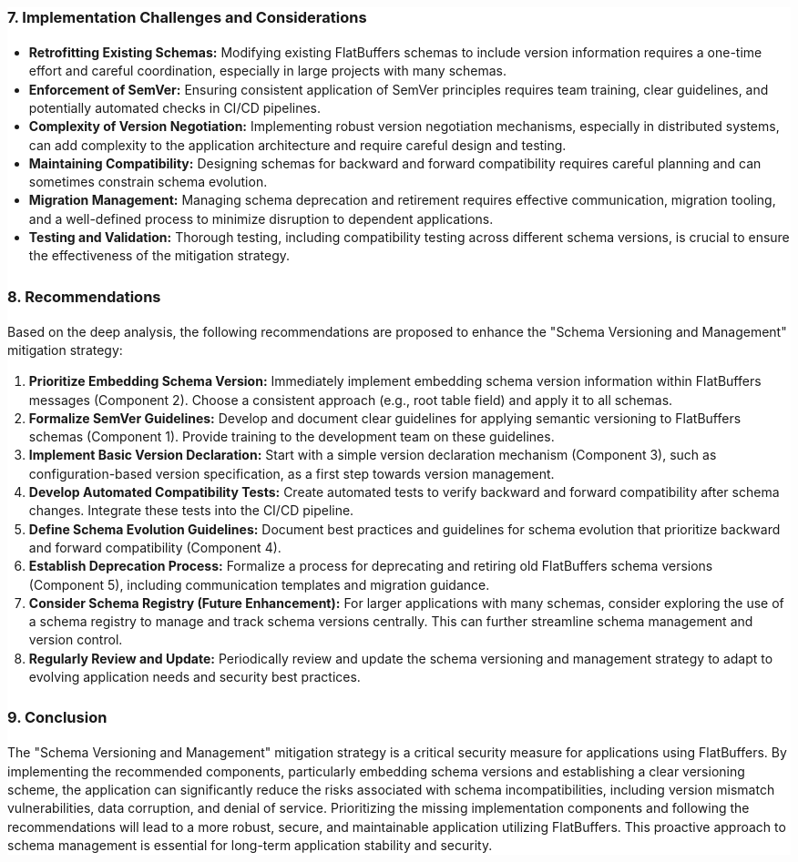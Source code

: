 ### 7. Implementation Challenges and Considerations

*   **Retrofitting Existing Schemas:** Modifying existing FlatBuffers schemas to include version information requires a one-time effort and careful coordination, especially in large projects with many schemas.
*   **Enforcement of SemVer:**  Ensuring consistent application of SemVer principles requires team training, clear guidelines, and potentially automated checks in CI/CD pipelines.
*   **Complexity of Version Negotiation:** Implementing robust version negotiation mechanisms, especially in distributed systems, can add complexity to the application architecture and require careful design and testing.
*   **Maintaining Compatibility:**  Designing schemas for backward and forward compatibility requires careful planning and can sometimes constrain schema evolution.
*   **Migration Management:**  Managing schema deprecation and retirement requires effective communication, migration tooling, and a well-defined process to minimize disruption to dependent applications.
*   **Testing and Validation:** Thorough testing, including compatibility testing across different schema versions, is crucial to ensure the effectiveness of the mitigation strategy.

### 8. Recommendations

Based on the deep analysis, the following recommendations are proposed to enhance the "Schema Versioning and Management" mitigation strategy:

1.  **Prioritize Embedding Schema Version:** Immediately implement embedding schema version information within FlatBuffers messages (Component 2). Choose a consistent approach (e.g., root table field) and apply it to all schemas.
2.  **Formalize SemVer Guidelines:** Develop and document clear guidelines for applying semantic versioning to FlatBuffers schemas (Component 1). Provide training to the development team on these guidelines.
3.  **Implement Basic Version Declaration:**  Start with a simple version declaration mechanism (Component 3), such as configuration-based version specification, as a first step towards version management.
4.  **Develop Automated Compatibility Tests:**  Create automated tests to verify backward and forward compatibility after schema changes. Integrate these tests into the CI/CD pipeline.
5.  **Define Schema Evolution Guidelines:**  Document best practices and guidelines for schema evolution that prioritize backward and forward compatibility (Component 4).
6.  **Establish Deprecation Process:**  Formalize a process for deprecating and retiring old FlatBuffers schema versions (Component 5), including communication templates and migration guidance.
7.  **Consider Schema Registry (Future Enhancement):** For larger applications with many schemas, consider exploring the use of a schema registry to manage and track schema versions centrally. This can further streamline schema management and version control.
8.  **Regularly Review and Update:**  Periodically review and update the schema versioning and management strategy to adapt to evolving application needs and security best practices.

### 9. Conclusion

The "Schema Versioning and Management" mitigation strategy is a critical security measure for applications using FlatBuffers. By implementing the recommended components, particularly embedding schema versions and establishing a clear versioning scheme, the application can significantly reduce the risks associated with schema incompatibilities, including version mismatch vulnerabilities, data corruption, and denial of service.  Prioritizing the missing implementation components and following the recommendations will lead to a more robust, secure, and maintainable application utilizing FlatBuffers. This proactive approach to schema management is essential for long-term application stability and security.